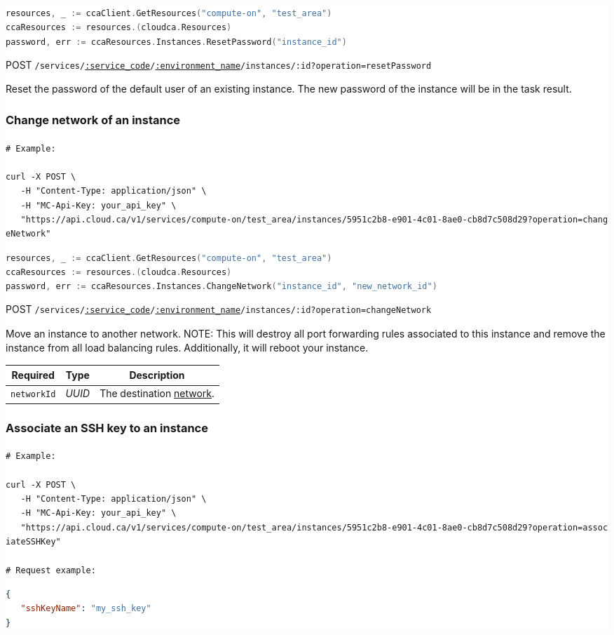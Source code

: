 ```go
resources, _ := ccaClient.GetResources("compute-on", "test_area")
ccaResources := resources.(cloudca.Resources)
password, err := ccaResources.Instances.ResetPassword("instance_id")
```

<span class="method">POST</span> <code>/services/<a href="#service-connections">:service_code</a>/<a href="#environments">:environment_name</a>/instances/:id?operation=resetPassword</code>

Reset the password of the default user of an existing instance. The new password of the instance will be in the task result.

### Change network of an instance

```shell
# Example:

curl -X POST \
   -H "Content-Type: application/json" \
   -H "MC-Api-Key: your_api_key" \
   "https://api.cloud.ca/v1/services/compute-on/test_area/instances/5951c2b8-e901-4c01-8ae0-cb8d7c508d29?operation=changeNetwork"
```

```go
resources, _ := ccaClient.GetResources("compute-on", "test_area")
ccaResources := resources.(cloudca.Resources)
password, err := ccaResources.Instances.ChangeNetwork("instance_id", "new_network_id")
```

<span class="method">POST</span> <code>/services/<a href="#service-connections">:service_code</a>/<a href="#environments">:environment_name</a>/instances/:id?operation=changeNetwork</code>

Move an instance to another network. NOTE: This will destroy all port forwarding rules associated to this instance and remove the instance from all load balancing rules. Additionally, it will reboot your instance.

Required | Type | Description
-------- | ---- | -----------
`networkId` | *UUID* | The destination [network](#networks).

### Associate an SSH key to an instance

```shell
# Example:

curl -X POST \
   -H "Content-Type: application/json" \
   -H "MC-Api-Key: your_api_key" \
   "https://api.cloud.ca/v1/services/compute-on/test_area/instances/5951c2b8-e901-4c01-8ae0-cb8d7c508d29?operation=associateSSHKey"

# Request example:
```

```json
{
   "sshKeyName": "my_ssh_key"
}
```
